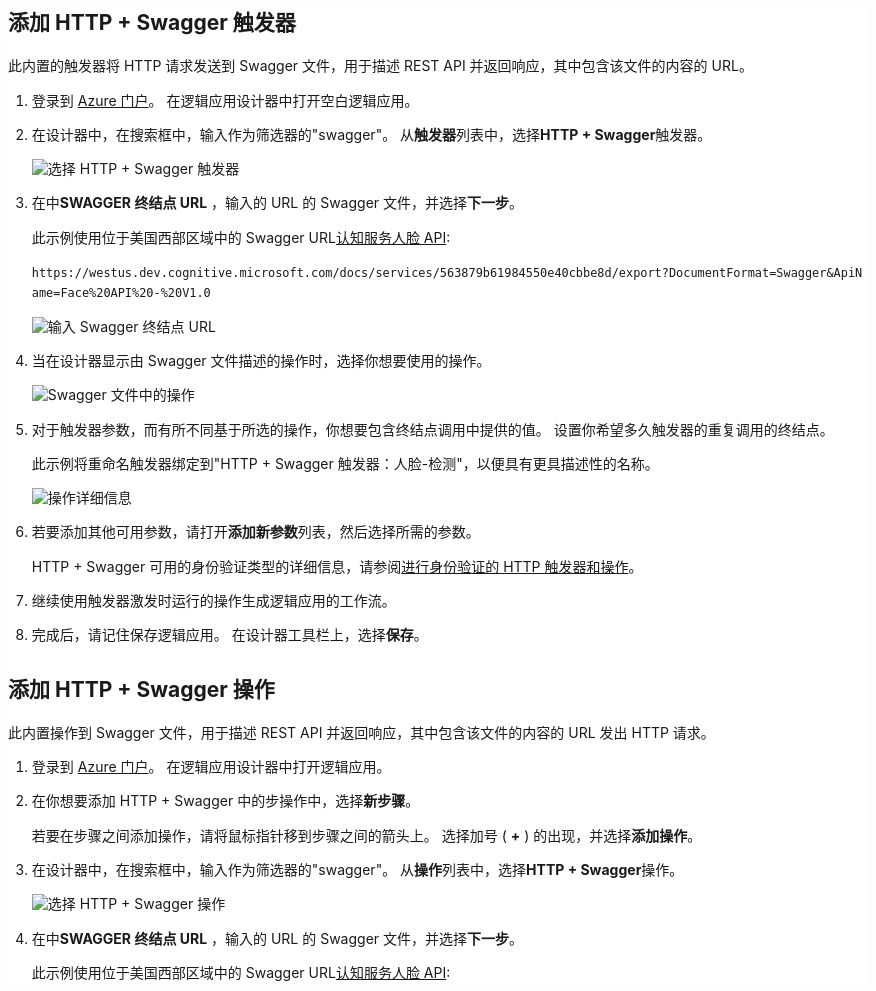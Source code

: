 ## <a name="add-an-http--swagger-trigger"></a>添加 HTTP + Swagger 触发器

此内置的触发器将 HTTP 请求发送到 Swagger 文件，用于描述 REST API 并返回响应，其中包含该文件的内容的 URL。

1. 登录到 [Azure 门户](https://portal.azure.com)。 在逻辑应用设计器中打开空白逻辑应用。

1. 在设计器中，在搜索框中，输入作为筛选器的"swagger"。 从**触发器**列表中，选择**HTTP + Swagger**触发器。

   ![选择 HTTP + Swagger 触发器](./media/connectors-native-http-swagger/select-http-swagger-trigger.png)

1. 在中**SWAGGER 终结点 URL** ，输入的 URL 的 Swagger 文件，并选择**下一步**。

   此示例使用位于美国西部区域中的 Swagger URL[认知服务人脸 API](https://westus.dev.cognitive.microsoft.com/docs/services/563879b61984550e40cbbe8d/operations/563879b61984550f30395236):

   `https://westus.dev.cognitive.microsoft.com/docs/services/563879b61984550e40cbbe8d/export?DocumentFormat=Swagger&ApiName=Face%20API%20-%20V1.0`

   ![输入 Swagger 终结点 URL](./media/connectors-native-http-swagger/http-swagger-trigger-parameters.png)

1. 当在设计器显示由 Swagger 文件描述的操作时，选择你想要使用的操作。

   ![Swagger 文件中的操作](./media/connectors-native-http-swagger/http-swagger-trigger-operations.png)

1. 对于触发器参数，而有所不同基于所选的操作，你想要包含终结点调用中提供的值。 设置你希望多久触发器的重复调用的终结点。

   此示例将重命名触发器绑定到"HTTP + Swagger 触发器：人脸-检测"，以便具有更具描述性的名称。

   ![操作详细信息](./media/connectors-native-http-swagger/http-swagger-trigger-operation-details.png)

1. 若要添加其他可用参数，请打开**添加新参数**列表，然后选择所需的参数。

   HTTP + Swagger 可用的身份验证类型的详细信息，请参阅[进行身份验证的 HTTP 触发器和操作](../logic-apps/logic-apps-workflow-actions-triggers.md#connector-authentication)。

1. 继续使用触发器激发时运行的操作生成逻辑应用的工作流。

1. 完成后，请记住保存逻辑应用。 在设计器工具栏上，选择**保存**。

## <a name="add-an-http--swagger-action"></a>添加 HTTP + Swagger 操作

此内置操作到 Swagger 文件，用于描述 REST API 并返回响应，其中包含该文件的内容的 URL 发出 HTTP 请求。

1. 登录到 [Azure 门户](https://portal.azure.com)。 在逻辑应用设计器中打开逻辑应用。

1. 在你想要添加 HTTP + Swagger 中的步操作中，选择**新步骤**。

   若要在步骤之间添加操作，请将鼠标指针移到步骤之间的箭头上。 选择加号 ( **+** ) 的出现，并选择**添加操作**。

1. 在设计器中，在搜索框中，输入作为筛选器的"swagger"。 从**操作**列表中，选择**HTTP + Swagger**操作。

    ![选择 HTTP + Swagger 操作](./media/connectors-native-http-swagger/select-http-swagger-action.png)

1. 在中**SWAGGER 终结点 URL** ，输入的 URL 的 Swagger 文件，并选择**下一步**。

   此示例使用位于美国西部区域中的 Swagger URL[认知服务人脸 API](https://westus.dev.cognitive.microsoft.com/docs/services/563879b61984550e40cbbe8d/operations/563879b61984550f30395236):
